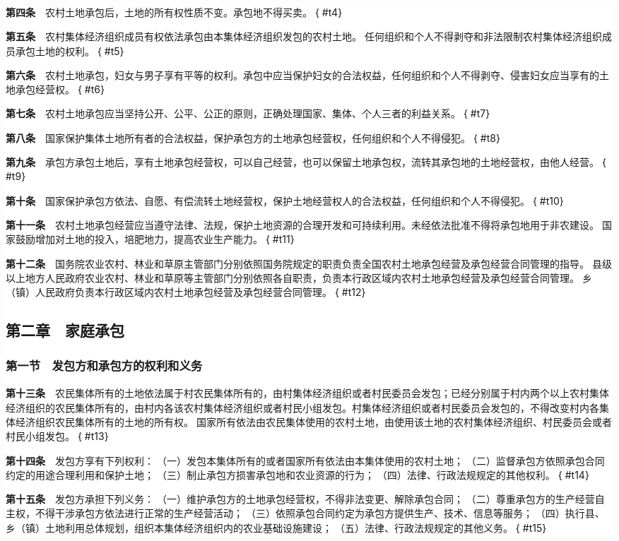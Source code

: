 
**第四条**　农村土地承包后，土地的所有权性质不变。承包地不得买卖。
{ #t4}


**第五条**　农村集体经济组织成员有权依法承包由本集体经济组织发包的农村土地。
任何组织和个人不得剥夺和非法限制农村集体经济组织成员承包土地的权利。
{ #t5}


**第六条**　农村土地承包，妇女与男子享有平等的权利。承包中应当保护妇女的合法权益，任何组织和个人不得剥夺、侵害妇女应当享有的土地承包经营权。
{ #t6}


**第七条**　农村土地承包应当坚持公开、公平、公正的原则，正确处理国家、集体、个人三者的利益关系。
{ #t7}


**第八条**　国家保护集体土地所有者的合法权益，保护承包方的土地承包经营权，任何组织和个人不得侵犯。
{ #t8}


**第九条**　承包方承包土地后，享有土地承包经营权，可以自己经营，也可以保留土地承包权，流转其承包地的土地经营权，由他人经营。
{ #t9}


**第十条**　国家保护承包方依法、自愿、有偿流转土地经营权，保护土地经营权人的合法权益，任何组织和个人不得侵犯。
{ #t10}


**第十一条**　农村土地承包经营应当遵守法律、法规，保护土地资源的合理开发和可持续利用。未经依法批准不得将承包地用于非农建设。
国家鼓励增加对土地的投入，培肥地力，提高农业生产能力。
{ #t11}


**第十二条**　国务院农业农村、林业和草原主管部门分别依照国务院规定的职责负责全国农村土地承包经营及承包经营合同管理的指导。
县级以上地方人民政府农业农村、林业和草原等主管部门分别依照各自职责，负责本行政区域内农村土地承包经营及承包经营合同管理。
乡（镇）人民政府负责本行政区域内农村土地承包经营及承包经营合同管理。
{ #t12}


## 第二章　家庭承包

### 第一节　发包方和承包方的权利和义务

**第十三条**　农民集体所有的土地依法属于村农民集体所有的，由村集体经济组织或者村民委员会发包；已经分别属于村内两个以上农村集体经济组织的农民集体所有的，由村内各该农村集体经济组织或者村民小组发包。村集体经济组织或者村民委员会发包的，不得改变村内各集体经济组织农民集体所有的土地的所有权。
国家所有依法由农民集体使用的农村土地，由使用该土地的农村集体经济组织、村民委员会或者村民小组发包。
{ #t13}


**第十四条**　发包方享有下列权利：
（一）发包本集体所有的或者国家所有依法由本集体使用的农村土地；
（二）监督承包方依照承包合同约定的用途合理利用和保护土地；
（三）制止承包方损害承包地和农业资源的行为；
（四）法律、行政法规规定的其他权利。
{ #t14}


**第十五条**　发包方承担下列义务：
（一）维护承包方的土地承包经营权，不得非法变更、解除承包合同；
（二）尊重承包方的生产经营自主权，不得干涉承包方依法进行正常的生产经营活动；
（三）依照承包合同约定为承包方提供生产、技术、信息等服务；
（四）执行县、乡（镇）土地利用总体规划，组织本集体经济组织内的农业基础设施建设；
（五）法律、行政法规规定的其他义务。
{ #t15}
